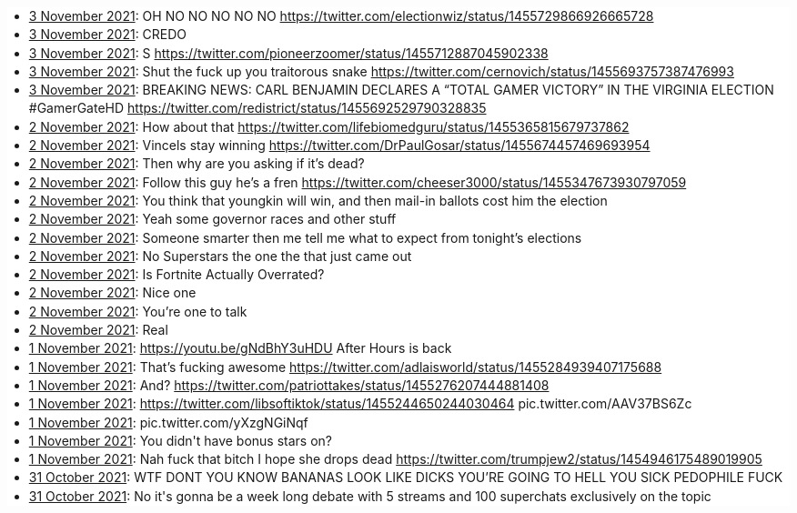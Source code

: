 * [ 3 November 2021](https://web.archive.org/web/20211103025712/https://twitter.com/CoolInHeaven1/status/1455730705816825861): OH NO NO NO NO NO https://twitter.com/electionwiz/status/1455729866926665728 
* [ 3 November 2021](https://web.archive.org/web/20211103025343/https://twitter.com/CoolInHeaven1/status/1455729827953119235): CREDO 
* [ 3 November 2021](https://web.archive.org/web/20211103020903/https://twitter.com/CoolInHeaven1/status/1455718554335055874): S https://twitter.com/pioneerzoomer/status/1455712887045902338 
* [ 3 November 2021](https://web.archive.org/web/20211103012242/https://twitter.com/CoolInHeaven1/status/1455706935655903240): Shut the fuck up you traitorous snake https://twitter.com/cernovich/status/1455693757387476993 
* [ 3 November 2021](https://web.archive.org/web/20211103005111/https://twitter.com/CoolInHeaven1/status/1455698929576812546): BREAKING NEWS: CARL BENJAMIN DECLARES A “TOTAL GAMER VICTORY” IN THE VIRGINIA ELECTION  #GamerGateHD  https://twitter.com/redistrict/status/1455692529790328835 
* [ 2 November 2021](https://web.archive.org/web/20211102235009/https://twitter.com/CoolInHeaven1/status/1455683632237056005): How about that https://twitter.com/lifebiomedguru/status/1455365815679737862 
* [ 2 November 2021](https://web.archive.org/web/20211102231747/https://twitter.com/CoolInHeaven1/status/1455675502614573057): Vincels stay winning https://twitter.com/DrPaulGosar/status/1455674457469693954 
* [ 2 November 2021](https://web.archive.org/web/20211102192713/https://twitter.com/CoolInHeaven1/status/1455611795624931335): Then why are you asking if it’s dead? 
* [ 2 November 2021](https://web.archive.org/web/20211102192008/https://twitter.com/CoolInHeaven1/status/1455609688171614215): Follow this guy he’s a fren https://twitter.com/cheeser3000/status/1455347673930797059 
* [ 2 November 2021](https://web.archive.org/web/20211102182822/https://twitter.com/CoolInHeaven1/status/1455594549380894726): You think that youngkin will win, and then mail-in ballots cost him the election 
* [ 2 November 2021](https://web.archive.org/web/20211102182822/https://twitter.com/CoolInHeaven1/status/1455594549380894726): Yeah some governor races and other stuff 
* [ 2 November 2021](https://web.archive.org/web/20211102182822/https://twitter.com/CoolInHeaven1/status/1455594549380894726): Someone smarter then me tell me what to expect from tonight’s elections 
* [ 2 November 2021](https://web.archive.org/web/20211102181247/https://twitter.com/CoolInHeaven1/status/1455590410710142978): No Superstars the one the that just came out 
* [ 2 November 2021](https://web.archive.org/web/20211102175921/https://twitter.com/CoolInHeaven1/status/1455586545319165952): Is Fortnite Actually Overrated? 
* [ 2 November 2021](https://web.archive.org/web/20211102064307/https://twitter.com/CoolInHeaven1/status/1455425201441841152): Nice one 
* [ 2 November 2021](https://web.archive.org/web/20211102063751/https://twitter.com/CoolInHeaven1/status/1455423867607031810): You’re one to talk 
* [ 2 November 2021](https://web.archive.org/web/20211102061634/https://twitter.com/CoolInHeaven1/status/1455418517948338176): Real 
* [ 1 November 2021](https://web.archive.org/web/20211101232850/https://twitter.com/CoolInHeaven1/status/1455315890581475329): https://youtu.be/gNdBhY3uHDU  After Hours is back 
* [ 1 November 2021](https://web.archive.org/web/20211101231806/https://twitter.com/CoolInHeaven1/status/1455312886050529280): That’s fucking awesome https://twitter.com/adlaisworld/status/1455284939407175688 
* [ 1 November 2021](https://web.archive.org/web/20211101231404/https://twitter.com/CoolInHeaven1/status/1455311433240023041): And? https://twitter.com/patriottakes/status/1455276207444881408 
* [ 1 November 2021](https://web.archive.org/web/20211101193855/https://twitter.com/CoolInHeaven1/status/1455247106239778821): https://twitter.com/libsoftiktok/status/1455244650244030464  pic.twitter.com/AAV37BS6Zc 
* [ 1 November 2021](https://web.archive.org/web/20211101170226/https://twitter.com/CoolInHeaven1/status/1455208447515971587): pic.twitter.com/yXzgNGiNqf 
* [ 1 November 2021](https://web.archive.org/web/20211101052442/https://twitter.com/CoolInHeaven1/status/1455043086581592066): You didn't have bonus stars on? 
* [ 1 November 2021](https://web.archive.org/web/20211101023328/https://twitter.com/CoolInHeaven1/status/1454962467092656128): Nah fuck that bitch I hope she drops dead https://twitter.com/trumpjew2/status/1454946175489019905 
* [31 October 2021](https://web.archive.org/web/20211031202100/https://twitter.com/CoolInHeaven1/status/1454906219995414532): WTF DONT YOU KNOW BANANAS LOOK LIKE DICKS YOU’RE GOING TO HELL YOU SICK PEDOPHILE FUCK 
* [31 October 2021](https://web.archive.org/web/20211031192734/https://twitter.com/CoolInHeaven1/status/1454892773983674371): No it's gonna be a week long debate with 5 streams and 100 superchats exclusively on the topic 